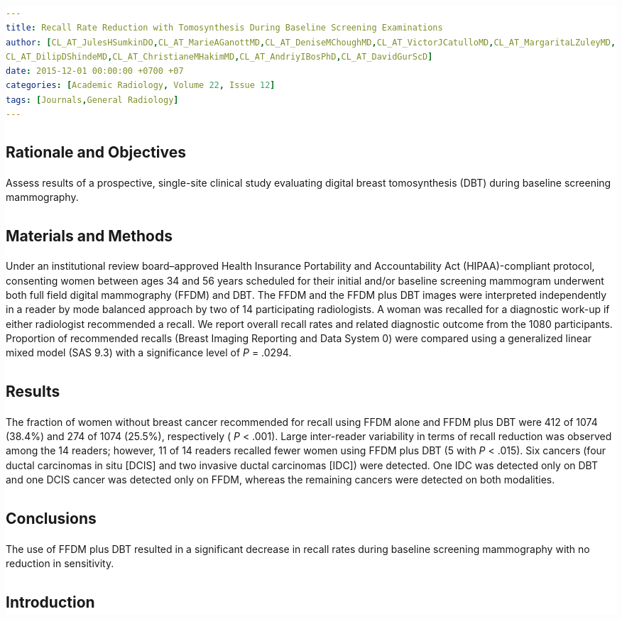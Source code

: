 ```yaml
---
title: Recall Rate Reduction with Tomosynthesis During Baseline Screening Examinations
author: [CL_AT_JulesHSumkinDO,CL_AT_MarieAGanottMD,CL_AT_DeniseMChoughMD,CL_AT_VictorJCatulloMD,CL_AT_MargaritaLZuleyMD,CL_AT_DilipDShindeMD,CL_AT_ChristianeMHakimMD,CL_AT_AndriyIBosPhD,CL_AT_DavidGurScD]
date: 2015-12-01 00:00:00 +0700 +07
categories: [Academic Radiology, Volume 22, Issue 12]
tags: [Journals,General Radiology]
---
```

## Rationale and Objectives

Assess results of a prospective, single-site clinical study evaluating digital breast tomosynthesis (DBT) during baseline screening mammography.

## Materials and Methods

Under an institutional review board–approved Health Insurance Portability and Accountability Act (HIPAA)-compliant protocol, consenting women between ages 34 and 56 years scheduled for their initial and/or baseline screening mammogram underwent both full field digital mammography (FFDM) and DBT. The FFDM and the FFDM plus DBT images were interpreted independently in a reader by mode balanced approach by two of 14 participating radiologists. A woman was recalled for a diagnostic work-up if either radiologist recommended a recall. We report overall recall rates and related diagnostic outcome from the 1080 participants. Proportion of recommended recalls (Breast Imaging Reporting and Data System 0) were compared using a generalized linear mixed model (SAS 9.3) with a significance level of _P_ = .0294.

## Results

The fraction of women without breast cancer recommended for recall using FFDM alone and FFDM plus DBT were 412 of 1074 (38.4%) and 274 of 1074 (25.5%), respectively ( _P_ < .001). Large inter-reader variability in terms of recall reduction was observed among the 14 readers; however, 11 of 14 readers recalled fewer women using FFDM plus DBT (5 with _P_ < .015). Six cancers (four ductal carcinomas in situ \[DCIS\] and two invasive ductal carcinomas \[IDC\]) were detected. One IDC was detected only on DBT and one DCIS cancer was detected only on FFDM, whereas the remaining cancers were detected on both modalities.

## Conclusions

The use of FFDM plus DBT resulted in a significant decrease in recall rates during baseline screening mammography with no reduction in sensitivity.

## Introduction
